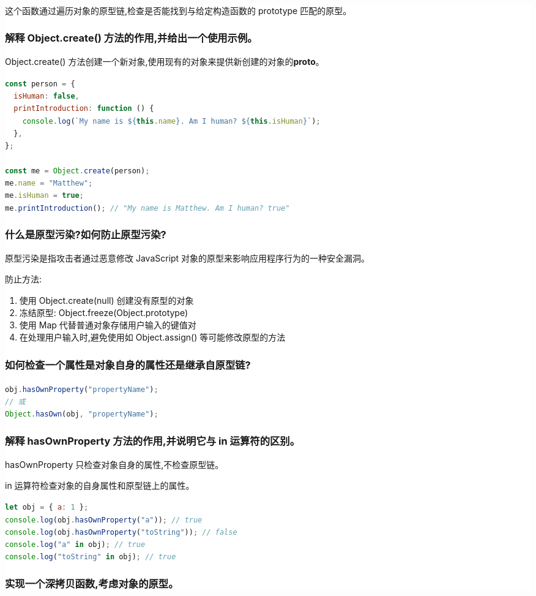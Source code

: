 ```javascript
```

这个函数通过遍历对象的原型链,检查是否能找到与给定构造函数的 prototype 匹配的原型。

### 解释 Object.create() 方法的作用,并给出一个使用示例。

Object.create() 方法创建一个新对象,使用现有的对象来提供新创建的对象的**proto**。

```javascript
const person = {
  isHuman: false,
  printIntroduction: function () {
    console.log(`My name is ${this.name}. Am I human? ${this.isHuman}`);
  },
};

const me = Object.create(person);
me.name = "Matthew";
me.isHuman = true;
me.printIntroduction(); // "My name is Matthew. Am I human? true"
```

### 什么是原型污染?如何防止原型污染?

原型污染是指攻击者通过恶意修改 JavaScript 对象的原型来影响应用程序行为的一种安全漏洞。

防止方法:

1. 使用 Object.create(null) 创建没有原型的对象
2. 冻结原型: Object.freeze(Object.prototype)
3. 使用 Map 代替普通对象存储用户输入的键值对
4. 在处理用户输入时,避免使用如 Object.assign() 等可能修改原型的方法

### 如何检查一个属性是对象自身的属性还是继承自原型链?

```javascript
obj.hasOwnProperty("propertyName");
// 或
Object.hasOwn(obj, "propertyName");
```

### 解释 hasOwnProperty 方法的作用,并说明它与 in 运算符的区别。

hasOwnProperty 只检查对象自身的属性,不检查原型链。

in 运算符检查对象的自身属性和原型链上的属性。

```javascript
let obj = { a: 1 };
console.log(obj.hasOwnProperty("a")); // true
console.log(obj.hasOwnProperty("toString")); // false
console.log("a" in obj); // true
console.log("toString" in obj); // true
```

### 实现一个深拷贝函数,考虑对象的原型。
